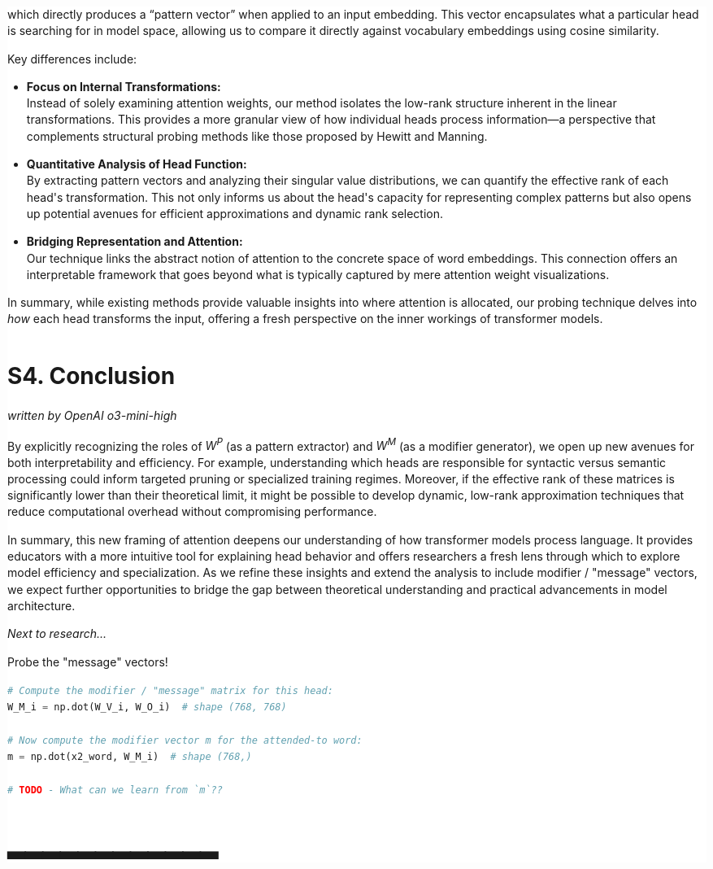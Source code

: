 which directly produces a “pattern vector” when applied to an input embedding. This vector encapsulates what a particular head is searching for in model space, allowing us to compare it directly against vocabulary embeddings using cosine similarity.

Key differences include:

- **Focus on Internal Transformations:**  
  Instead of solely examining attention weights, our method isolates the low-rank structure inherent in the linear transformations. This provides a more granular view of how individual heads process information—a perspective that complements structural probing methods like those proposed by Hewitt and Manning.

- **Quantitative Analysis of Head Function:**  
  By extracting pattern vectors and analyzing their singular value distributions, we can quantify the effective rank of each head's transformation. This not only informs us about the head's capacity for representing complex patterns but also opens up potential avenues for efficient approximations and dynamic rank selection.

- **Bridging Representation and Attention:**  
  Our technique links the abstract notion of attention to the concrete space of word embeddings. This connection offers an interpretable framework that goes beyond what is typically captured by mere attention weight visualizations.

In summary, while existing methods provide valuable insights into where attention is allocated, our probing technique delves into *how* each head transforms the input, offering a fresh perspective on the inner workings of transformer models.

# S4. Conclusion

_written by OpenAI o3-mini-high_

By explicitly recognizing the roles of $W^P$ (as a pattern extractor) and $W^M$ (as a modifier generator), we open up new avenues for both interpretability and efficiency. For example, understanding which heads are responsible for syntactic versus semantic processing could inform targeted pruning or specialized training regimes. Moreover, if the effective rank of these matrices is significantly lower than their theoretical limit, it might be possible to develop dynamic, low-rank approximation techniques that reduce computational overhead without compromising performance.

In summary, this new framing of attention deepens our understanding of how transformer models process language. It provides educators with a more intuitive tool for explaining head behavior and offers researchers a fresh lens through which to explore model efficiency and specialization. As we refine these insights and extend the analysis to include modifier / "message" vectors, we expect further opportunities to bridge the gap between theoretical understanding and practical advancements in model architecture.



_Next to research..._

Probe the "message" vectors!

```python
# Compute the modifier / "message" matrix for this head:
W_M_i = np.dot(W_V_i, W_O_i)  # shape (768, 768)

# Now compute the modifier vector m for the attended-to word:
m = np.dot(x2_word, W_M_i)  # shape (768,)

# TODO - What can we learn from `m`??

```

# ▂▂▂▂▂▂▂▂▂▂▂▂
